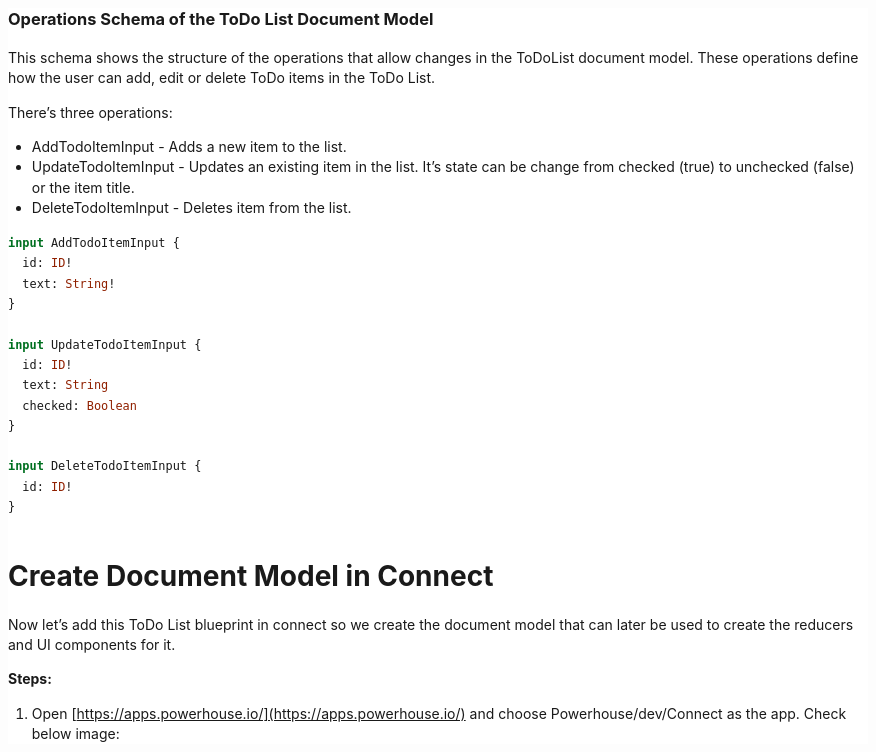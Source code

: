 ### **Operations Schema of the ToDo List Document Model**

This schema shows the structure of the operations that allow changes in the ToDoList document model. These operations define how the user can add, edit or delete ToDo items in the ToDo List. 

There’s three operations: 

- AddTodoItemInput - Adds a new item to the list.
- UpdateTodoItemInput - Updates an existing item in the list. It’s state can be change from checked (true) to unchecked (false) or the item title.
- DeleteTodoItemInput - Deletes item from the list.

```graphql
input AddTodoItemInput {
  id: ID!
  text: String!
}

input UpdateTodoItemInput {
  id: ID!
  text: String
  checked: Boolean
}

input DeleteTodoItemInput {
  id: ID!
}
```

# Create Document Model in Connect

Now let’s add this ToDo List blueprint in connect so we create the document model that can later be used to create the reducers and UI components for it.

**Steps:**

1. Open [https://apps.powerhouse.io/](https://apps.powerhouse.io/) and choose Powerhouse/dev/Connect as the app. Check below image:
